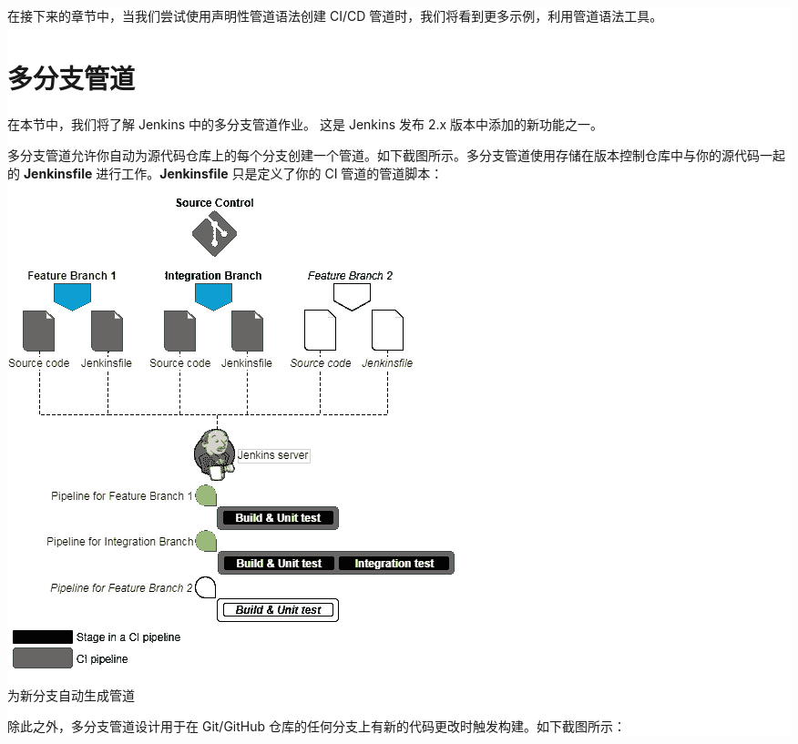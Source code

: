 在接下来的章节中，当我们尝试使用声明性管道语法创建 CI/CD 管道时，我们将看到更多示例，利用管道语法工具。

# 多分支管道

在本节中，我们将了解 Jenkins 中的多分支管道作业。 这是 Jenkins 发布 2.x 版本中添加的新功能之一。

多分支管道允许你自动为源代码仓库上的每个分支创建一个管道。如下截图所示。多分支管道使用存储在版本控制仓库中与你的源代码一起的 **Jenkinsfile** 进行工作。**Jenkinsfile** 只是定义了你的 CI 管道的管道脚本：

![](img/d2f51380-f683-4e9f-8807-0eaf756fcbd7.png)

为新分支自动生成管道

除此之外，多分支管道设计用于在 Git/GitHub 仓库的任何分支上有新的代码更改时触发构建。如下截图所示：
